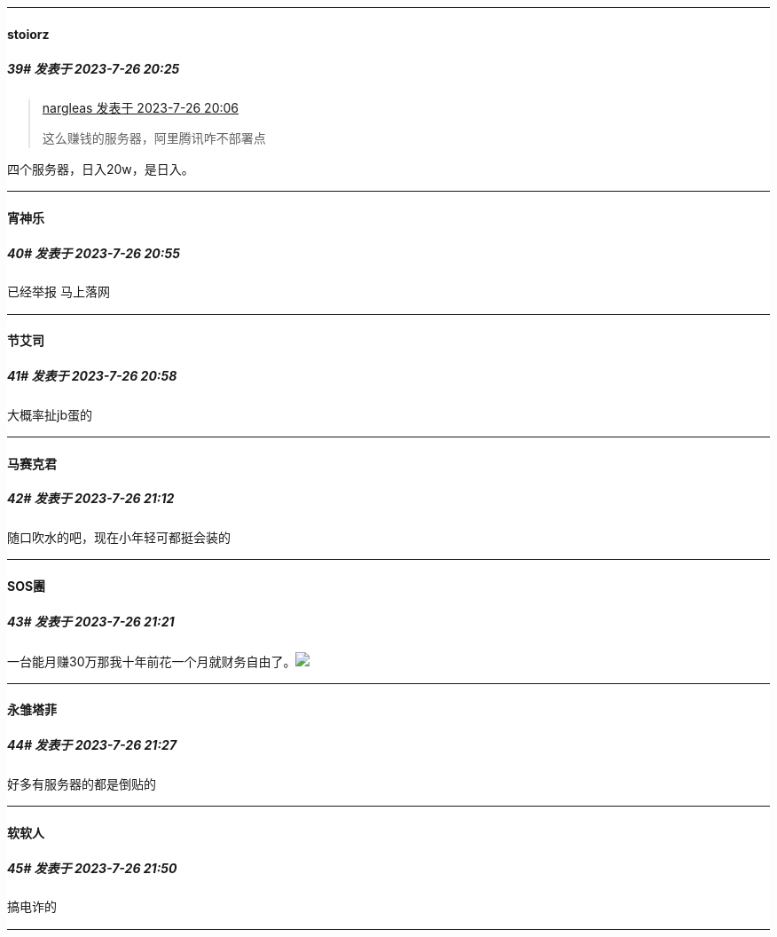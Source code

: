 *****

####  stoiorz  
##### 39#       发表于 2023-7-26 20:25

<blockquote><a href="httphttps://bbs.saraba1st.com/2b/forum.php?mod=redirect&amp;goto=findpost&amp;pid=61799009&amp;ptid=2145944" target="_blank">nargleas 发表于 2023-7-26 20:06</a>

这么赚钱的服务器，阿里腾讯咋不部署点</blockquote>
四个服务器，日入20w，是日入。

*****

####  宵神乐  
##### 40#       发表于 2023-7-26 20:55

已经举报 马上落网

*****

####  节艾司  
##### 41#       发表于 2023-7-26 20:58

大概率扯jb蛋的

*****

####  马赛克君  
##### 42#       发表于 2023-7-26 21:12

随口吹水的吧，现在小年轻可都挺会装的

*****

####  SOS團  
##### 43#       发表于 2023-7-26 21:21

一台能月赚30万那我十年前花一个月就财务自由了。<img src="https://static.saraba1st.com/image/smiley/face2017/067.png" referrerpolicy="no-referrer">

*****

####  永雏塔菲  
##### 44#       发表于 2023-7-26 21:27

好多有服务器的都是倒贴的

*****

####  软软人  
##### 45#       发表于 2023-7-26 21:50

搞电诈的

*****
